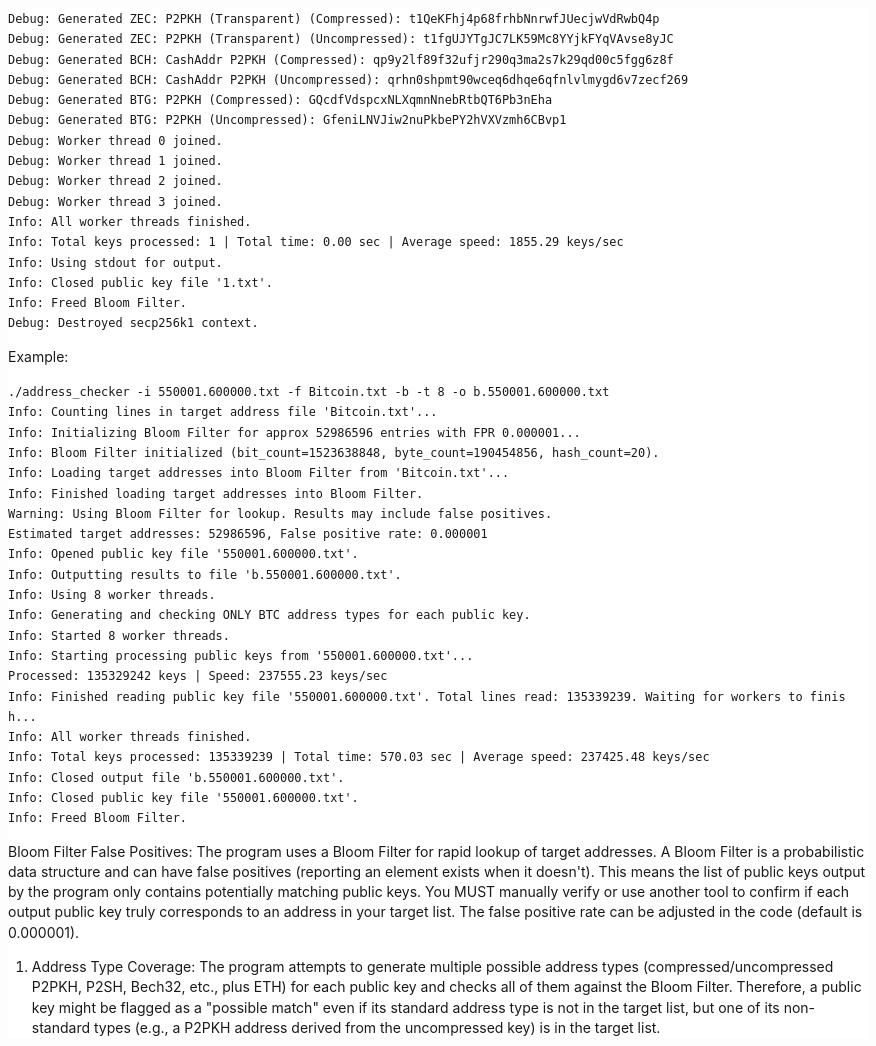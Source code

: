```
Debug: Generated ZEC: P2PKH (Transparent) (Compressed): t1QeKFhj4p68frhbNnrwfJUecjwVdRwbQ4p
Debug: Generated ZEC: P2PKH (Transparent) (Uncompressed): t1fgUJYTgJC7LK59Mc8YYjkFYqVAvse8yJC
Debug: Generated BCH: CashAddr P2PKH (Compressed): qp9y2lf89f32ufjr290q3ma2s7k29qd00c5fgg6z8f
Debug: Generated BCH: CashAddr P2PKH (Uncompressed): qrhn0shpmt90wceq6dhqe6qfnlvlmygd6v7zecf269
Debug: Generated BTG: P2PKH (Compressed): GQcdfVdspcxNLXqmnNnebRtbQT6Pb3nEha
Debug: Generated BTG: P2PKH (Uncompressed): GfeniLNVJiw2nuPkbePY2hVXVzmh6CBvp1
Debug: Worker thread 0 joined.
Debug: Worker thread 1 joined.
Debug: Worker thread 2 joined.
Debug: Worker thread 3 joined.
Info: All worker threads finished.
Info: Total keys processed: 1 | Total time: 0.00 sec | Average speed: 1855.29 keys/sec
Info: Using stdout for output.
Info: Closed public key file '1.txt'.
Info: Freed Bloom Filter.
Debug: Destroyed secp256k1 context.
```

Example:
```
./address_checker -i 550001.600000.txt -f Bitcoin.txt -b -t 8 -o b.550001.600000.txt 
Info: Counting lines in target address file 'Bitcoin.txt'...
Info: Initializing Bloom Filter for approx 52986596 entries with FPR 0.000001...
Info: Bloom Filter initialized (bit_count=1523638848, byte_count=190454856, hash_count=20).
Info: Loading target addresses into Bloom Filter from 'Bitcoin.txt'...
Info: Finished loading target addresses into Bloom Filter.
Warning: Using Bloom Filter for lookup. Results may include false positives.
Estimated target addresses: 52986596, False positive rate: 0.000001
Info: Opened public key file '550001.600000.txt'.
Info: Outputting results to file 'b.550001.600000.txt'.
Info: Using 8 worker threads.
Info: Generating and checking ONLY BTC address types for each public key.
Info: Started 8 worker threads.
Info: Starting processing public keys from '550001.600000.txt'...
Processed: 135329242 keys | Speed: 237555.23 keys/sec                                        
Info: Finished reading public key file '550001.600000.txt'. Total lines read: 135339239. Waiting for workers to finish...
Info: All worker threads finished.
Info: Total keys processed: 135339239 | Total time: 570.03 sec | Average speed: 237425.48 keys/sec
Info: Closed output file 'b.550001.600000.txt'.
Info: Closed public key file '550001.600000.txt'.
Info: Freed Bloom Filter.
```
Bloom Filter False Positives: The program uses a Bloom Filter for rapid lookup of target addresses. A Bloom Filter is a probabilistic data structure and can have false positives (reporting an element exists when it doesn't). This means the list of public keys output by the program only contains potentially matching public keys. You MUST manually verify or use another tool to confirm if each output public key truly corresponds to an address in your target list. The false positive rate can be adjusted in the code (default is 0.000001).

1. Address Type Coverage: The program attempts to generate multiple possible address types (compressed/uncompressed P2PKH, P2SH, Bech32, etc., plus ETH) for each public key and checks all of them against the Bloom Filter. Therefore, a public key might be flagged as a "possible match" even if its standard address type is not in the target list, but one of its non-standard types (e.g., a P2PKH address derived from the uncompressed key) is in the target list.
